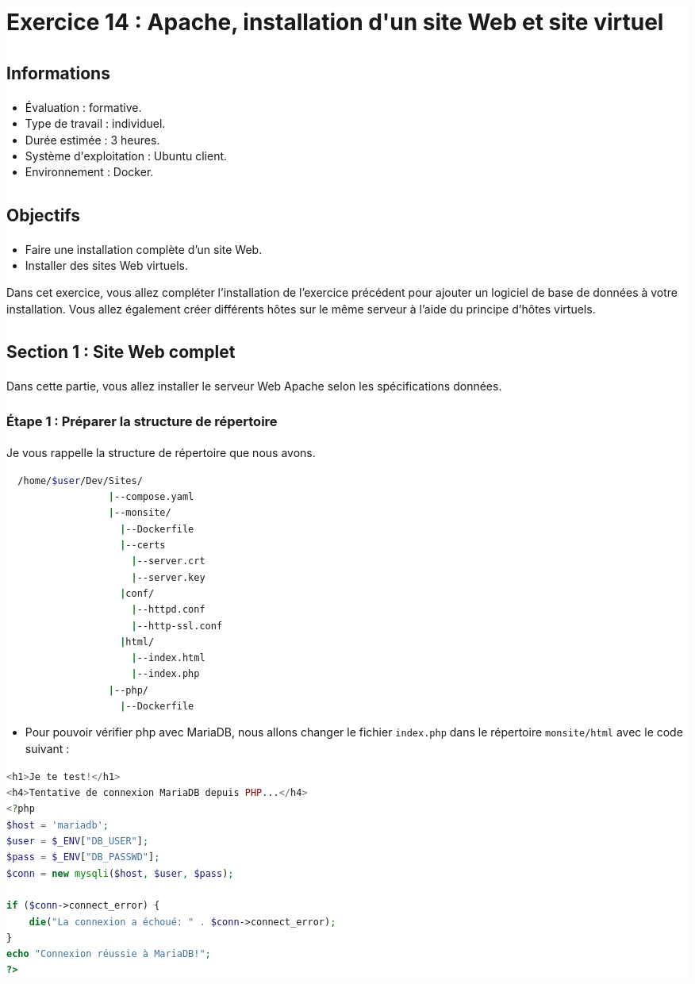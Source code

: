 #  Exercice 14 :  Apache, installation d'un site Web et site virtuel

## Informations
- Évaluation : formative.  
- Type de travail : individuel.  
- Durée estimée : 3 heures.  
- Système d'exploitation : Ubuntu client.  
- Environnement : Docker.  

## Objectifs  

-	Faire une installation complète d’un site Web.  
- Installer des sites Web virtuels.  

Dans cet exercice, vous allez compléter l’installation de l’exercice précédent pour ajouter un logiciel de base de données à votre installation. Vous allez également créer différents hôtes sur le même serveur à l’aide du principe d’hôtes virtuels.



## Section 1 : Site Web complet
Dans cette partie, vous allez installer le serveur Web Apache selon les spécifications données.

### Étape 1 : Préparer la structure de répertoire

Je vous rappelle la structure de répertoire que nous avons.  

```bash
  /home/$user/Dev/Sites/
                  |--compose.yaml
                  |--monsite/
                    |--Dockerfile
                    |--certs
                      |--server.crt
                      |--server.key
                    |conf/
                      |--httpd.conf
                      |--http-ssl.conf
                    |html/
                      |--index.html
                      |--index.php
                  |--php/
                    |--Dockerfile 
```  

-	Pour pouvoir vérifier php avec MariaDB, nous allons changer le fichier ```index.php``` dans le répertoire ```monsite/html``` avec le code suivant :  

```php
<h1>Je te test!</h1>
<h4>Tentative de connexion MariaDB depuis PHP...</h4>
<?php 
$host = 'mariadb';
$user = $_ENV["DB_USER"];
$pass = $_ENV["DB_PASSWD"];
$conn = new mysqli($host, $user, $pass);

if ($conn->connect_error) {
    die("La connexion a échoué: " . $conn->connect_error);
} 
echo "Connexion réussie à MariaDB!";
?>
```
